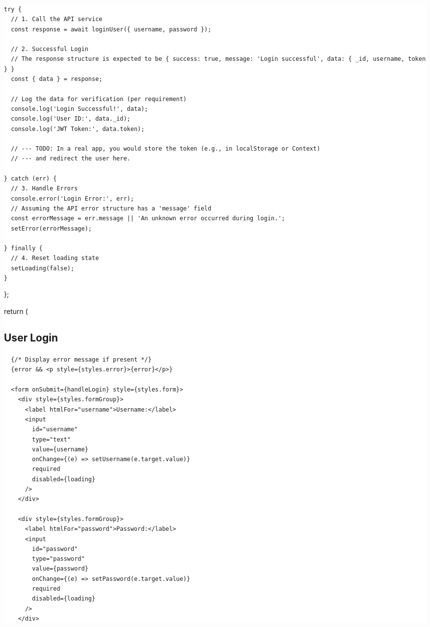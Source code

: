     try {
      // 1. Call the API service
      const response = await loginUser({ username, password });

      // 2. Successful Login
      // The response structure is expected to be { success: true, message: 'Login successful', data: { _id, username, token } }
      const { data } = response;
      
      // Log the data for verification (per requirement)
      console.log('Login Successful!', data);
      console.log('User ID:', data._id);
      console.log('JWT Token:', data.token);

      // --- TODO: In a real app, you would store the token (e.g., in localStorage or Context) 
      // --- and redirect the user here.

    } catch (err) {
      // 3. Handle Errors
      console.error('Login Error:', err);
      // Assuming the API error structure has a 'message' field
      const errorMessage = err.message || 'An unknown error occurred during login.';
      setError(errorMessage);

    } finally {
      // 4. Reset loading state
      setLoading(false);
    }
  };

  return (
    <div style={styles.container}>
      <h2>User Login</h2>
      
      {/* Display error message if present */}
      {error && <p style={styles.error}>{error}</p>}

      <form onSubmit={handleLogin} style={styles.form}>
        <div style={styles.formGroup}>
          <label htmlFor="username">Username:</label>
          <input
            id="username"
            type="text"
            value={username}
            onChange={(e) => setUsername(e.target.value)}
            required
            disabled={loading}
          />
        </div>

        <div style={styles.formGroup}>
          <label htmlFor="password">Password:</label>
          <input
            id="password"
            type="password"
            value={password}
            onChange={(e) => setPassword(e.target.value)}
            required
            disabled={loading}
          />
        </div>
